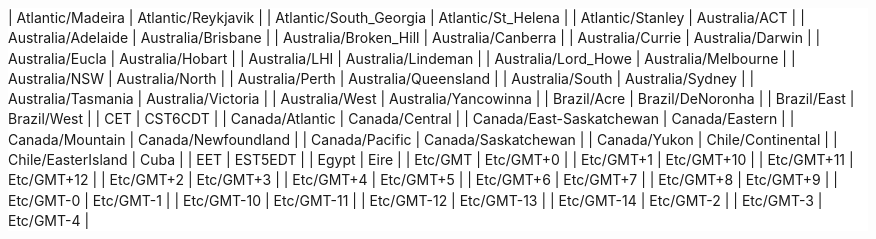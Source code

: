 |        Atlantic/Madeira        |        Atlantic/Reykjavik        |
|     Atlantic/South_Georgia     |        Atlantic/St_Helena        |
|        Atlantic/Stanley        |           Australia/ACT          |
|       Australia/Adelaide       |        Australia/Brisbane        |
|      Australia/Broken_Hill     |        Australia/Canberra        |
|        Australia/Currie        |         Australia/Darwin         |
|         Australia/Eucla        |         Australia/Hobart         |
|          Australia/LHI         |        Australia/Lindeman        |
|       Australia/Lord_Howe      |        Australia/Melbourne       |
|          Australia/NSW         |          Australia/North         |
|         Australia/Perth        |       Australia/Queensland       |
|         Australia/South        |         Australia/Sydney         |
|       Australia/Tasmania       |        Australia/Victoria        |
|         Australia/West         |       Australia/Yancowinna       |
|           Brazil/Acre          |         Brazil/DeNoronha         |
|           Brazil/East          |            Brazil/West           |
|               CET              |              CST6CDT             |
|         Canada/Atlantic        |          Canada/Central          |
|    Canada/East-Saskatchewan    |          Canada/Eastern          |
|         Canada/Mountain        |        Canada/Newfoundland       |
|         Canada/Pacific         |        Canada/Saskatchewan       |
|          Canada/Yukon          |         Chile/Continental        |
|       Chile/EasterIsland       |               Cuba               |
|               EET              |              EST5EDT             |
|              Egypt             |               Eire               |
|             Etc/GMT            |             Etc/GMT+0            |
|            Etc/GMT+1           |            Etc/GMT+10            |
|           Etc/GMT+11           |            Etc/GMT+12            |
|            Etc/GMT+2           |             Etc/GMT+3            |
|            Etc/GMT+4           |             Etc/GMT+5            |
|            Etc/GMT+6           |             Etc/GMT+7            |
|            Etc/GMT+8           |             Etc/GMT+9            |
|            Etc/GMT-0           |             Etc/GMT-1            |
|           Etc/GMT-10           |            Etc/GMT-11            |
|           Etc/GMT-12           |            Etc/GMT-13            |
|           Etc/GMT-14           |             Etc/GMT-2            |
|            Etc/GMT-3           |             Etc/GMT-4            |